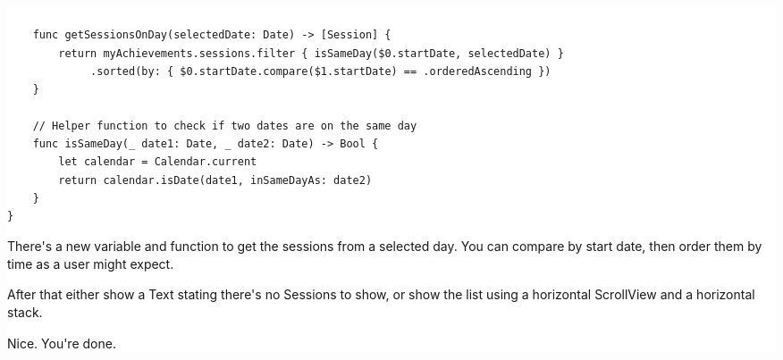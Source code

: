 ```
    
    func getSessionsOnDay(selectedDate: Date) -> [Session] {
        return myAchievements.sessions.filter { isSameDay($0.startDate, selectedDate) }
             .sorted(by: { $0.startDate.compare($1.startDate) == .orderedAscending })
    }
    
    // Helper function to check if two dates are on the same day
    func isSameDay(_ date1: Date, _ date2: Date) -> Bool {
        let calendar = Calendar.current
        return calendar.isDate(date1, inSameDayAs: date2)
    }
}
```

There's a new variable and function to get the sessions from a selected day. You can compare by start date, then order them by time as a user might expect.

After that either show a Text stating there's no Sessions to show, or show the list using a horizontal ScrollView and a horizontal stack.

Nice. You're done.
